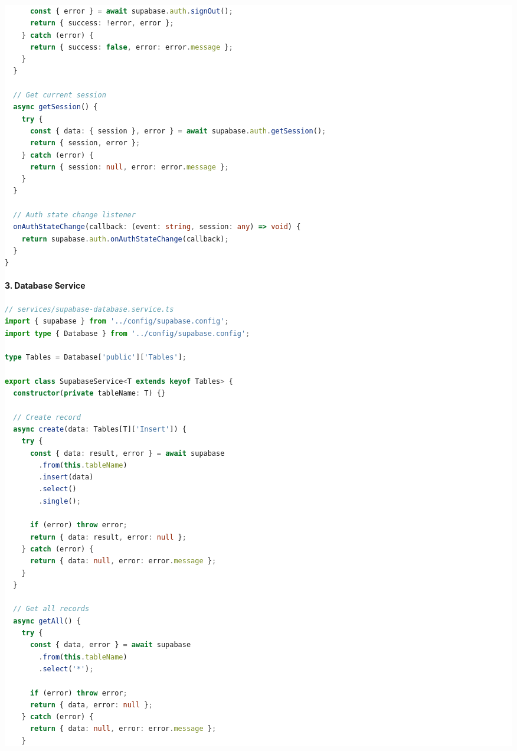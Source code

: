 ```typescript
      const { error } = await supabase.auth.signOut();
      return { success: !error, error };
    } catch (error) {
      return { success: false, error: error.message };
    }
  }

  // Get current session
  async getSession() {
    try {
      const { data: { session }, error } = await supabase.auth.getSession();
      return { session, error };
    } catch (error) {
      return { session: null, error: error.message };
    }
  }

  // Auth state change listener
  onAuthStateChange(callback: (event: string, session: any) => void) {
    return supabase.auth.onAuthStateChange(callback);
  }
}
```

#### 3. Database Service
```typescript
// services/supabase-database.service.ts
import { supabase } from '../config/supabase.config';
import type { Database } from '../config/supabase.config';

type Tables = Database['public']['Tables'];

export class SupabaseService<T extends keyof Tables> {
  constructor(private tableName: T) {}

  // Create record
  async create(data: Tables[T]['Insert']) {
    try {
      const { data: result, error } = await supabase
        .from(this.tableName)
        .insert(data)
        .select()
        .single();
      
      if (error) throw error;
      return { data: result, error: null };
    } catch (error) {
      return { data: null, error: error.message };
    }
  }

  // Get all records
  async getAll() {
    try {
      const { data, error } = await supabase
        .from(this.tableName)
        .select('*');
      
      if (error) throw error;
      return { data, error: null };
    } catch (error) {
      return { data: null, error: error.message };
    }
```
